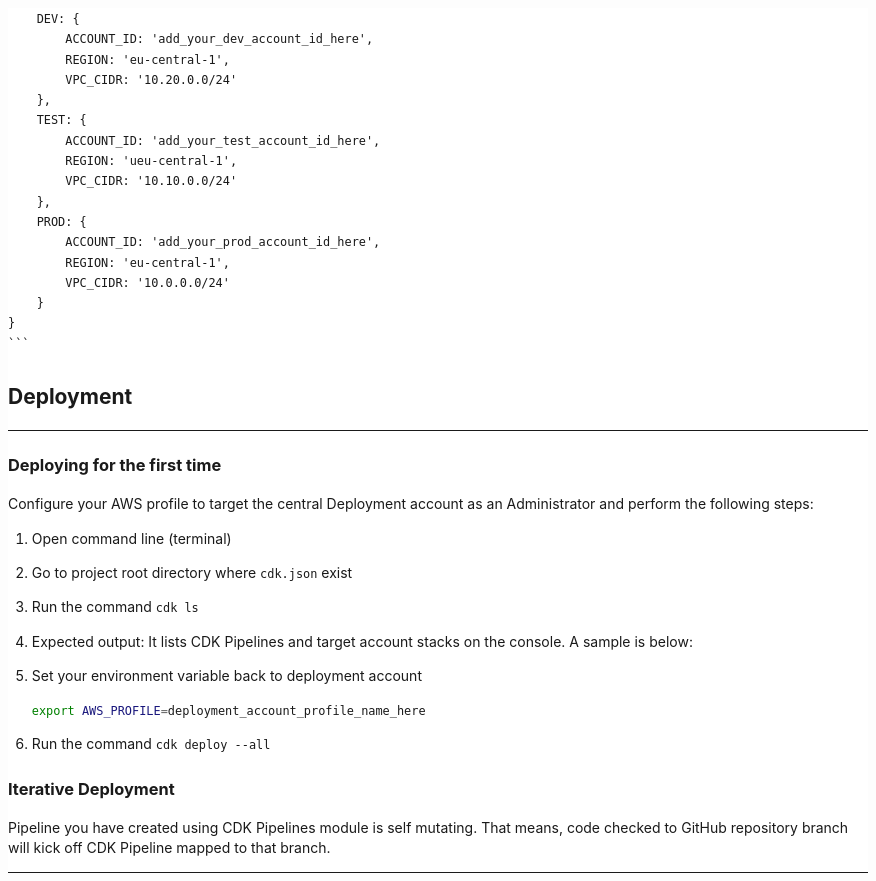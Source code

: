         DEV: {
            ACCOUNT_ID: 'add_your_dev_account_id_here',
            REGION: 'eu-central-1',
            VPC_CIDR: '10.20.0.0/24'
        },
        TEST: {
            ACCOUNT_ID: 'add_your_test_account_id_here',
            REGION: 'ueu-central-1',
            VPC_CIDR: '10.10.0.0/24'
        },
        PROD: {
            ACCOUNT_ID: 'add_your_prod_account_id_here',
            REGION: 'eu-central-1',
            VPC_CIDR: '10.0.0.0/24'
        }
    }
    ```

## Deployment

---

### Deploying for the first time

Configure your AWS profile to target the central Deployment account as an Administrator and perform the following steps:

1. Open command line (terminal)
1. Go to project root directory where ```cdk.json``` exist
1. Run the command ```cdk ls```
1. Expected output: It lists CDK Pipelines and target account stacks on the console. A sample is below:

    ```bash
   
    ```

1. Set your environment variable back to deployment account

    ```bash
    export AWS_PROFILE=deployment_account_profile_name_here
    ```

1. Run the command ```cdk deploy --all```


### Iterative Deployment

Pipeline you have created using CDK Pipelines module is self mutating. That means, code checked to GitHub repository branch will kick off CDK Pipeline mapped to that branch.

---

